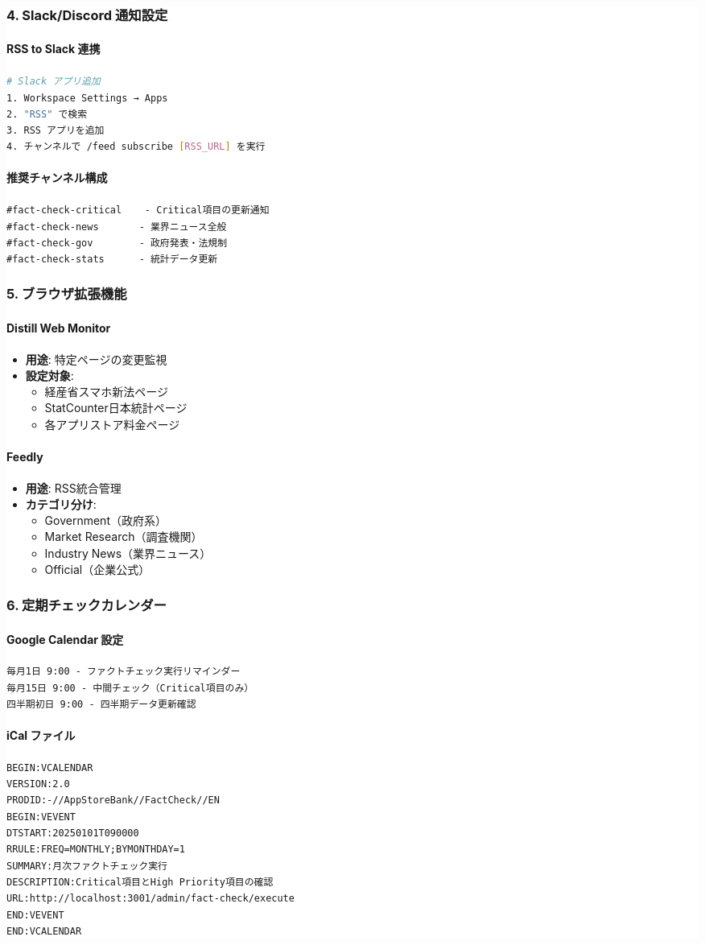 ### 4. Slack/Discord 通知設定

#### RSS to Slack 連携
```bash
# Slack アプリ追加
1. Workspace Settings → Apps
2. "RSS" で検索
3. RSS アプリを追加
4. チャンネルで /feed subscribe [RSS_URL] を実行
```

#### 推奨チャンネル構成
```
#fact-check-critical    - Critical項目の更新通知
#fact-check-news       - 業界ニュース全般
#fact-check-gov        - 政府発表・法規制
#fact-check-stats      - 統計データ更新
```

### 5. ブラウザ拡張機能

#### Distill Web Monitor
- **用途**: 特定ページの変更監視
- **設定対象**:
  - 経産省スマホ新法ページ
  - StatCounter日本統計ページ
  - 各アプリストア料金ページ

#### Feedly
- **用途**: RSS統合管理
- **カテゴリ分け**:
  - Government（政府系）
  - Market Research（調査機関）
  - Industry News（業界ニュース）
  - Official（企業公式）

### 6. 定期チェックカレンダー

#### Google Calendar 設定
```
毎月1日 9:00 - ファクトチェック実行リマインダー
毎月15日 9:00 - 中間チェック（Critical項目のみ）
四半期初日 9:00 - 四半期データ更新確認
```

#### iCal ファイル
```ics
BEGIN:VCALENDAR
VERSION:2.0
PRODID:-//AppStoreBank//FactCheck//EN
BEGIN:VEVENT
DTSTART:20250101T090000
RRULE:FREQ=MONTHLY;BYMONTHDAY=1
SUMMARY:月次ファクトチェック実行
DESCRIPTION:Critical項目とHigh Priority項目の確認
URL:http://localhost:3001/admin/fact-check/execute
END:VEVENT
END:VCALENDAR
```
